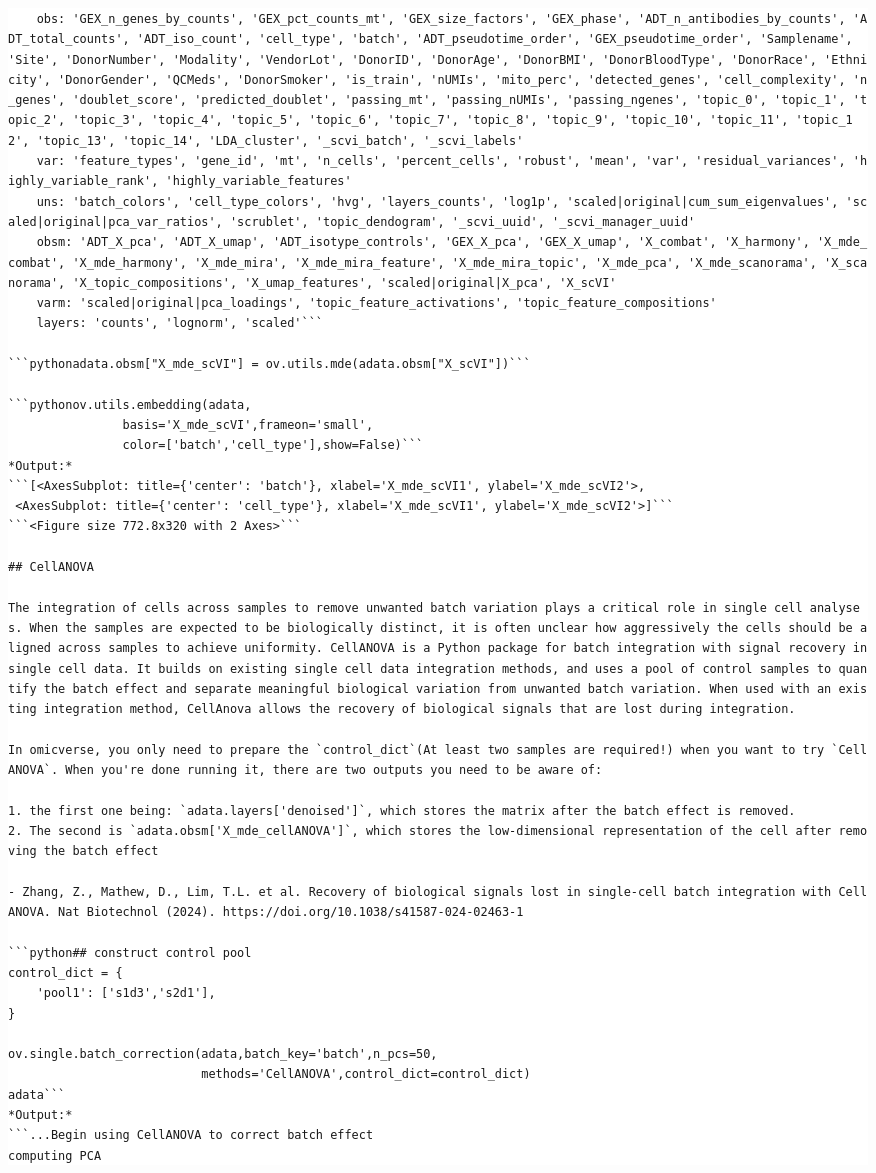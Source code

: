 ```AnnData object with n_obs × n_vars = 26707 × 3000
    obs: 'GEX_n_genes_by_counts', 'GEX_pct_counts_mt', 'GEX_size_factors', 'GEX_phase', 'ADT_n_antibodies_by_counts', 'ADT_total_counts', 'ADT_iso_count', 'cell_type', 'batch', 'ADT_pseudotime_order', 'GEX_pseudotime_order', 'Samplename', 'Site', 'DonorNumber', 'Modality', 'VendorLot', 'DonorID', 'DonorAge', 'DonorBMI', 'DonorBloodType', 'DonorRace', 'Ethnicity', 'DonorGender', 'QCMeds', 'DonorSmoker', 'is_train', 'nUMIs', 'mito_perc', 'detected_genes', 'cell_complexity', 'n_genes', 'doublet_score', 'predicted_doublet', 'passing_mt', 'passing_nUMIs', 'passing_ngenes', 'topic_0', 'topic_1', 'topic_2', 'topic_3', 'topic_4', 'topic_5', 'topic_6', 'topic_7', 'topic_8', 'topic_9', 'topic_10', 'topic_11', 'topic_12', 'topic_13', 'topic_14', 'LDA_cluster', '_scvi_batch', '_scvi_labels'
    var: 'feature_types', 'gene_id', 'mt', 'n_cells', 'percent_cells', 'robust', 'mean', 'var', 'residual_variances', 'highly_variable_rank', 'highly_variable_features'
    uns: 'batch_colors', 'cell_type_colors', 'hvg', 'layers_counts', 'log1p', 'scaled|original|cum_sum_eigenvalues', 'scaled|original|pca_var_ratios', 'scrublet', 'topic_dendogram', '_scvi_uuid', '_scvi_manager_uuid'
    obsm: 'ADT_X_pca', 'ADT_X_umap', 'ADT_isotype_controls', 'GEX_X_pca', 'GEX_X_umap', 'X_combat', 'X_harmony', 'X_mde_combat', 'X_mde_harmony', 'X_mde_mira', 'X_mde_mira_feature', 'X_mde_mira_topic', 'X_mde_pca', 'X_mde_scanorama', 'X_scanorama', 'X_topic_compositions', 'X_umap_features', 'scaled|original|X_pca', 'X_scVI'
    varm: 'scaled|original|pca_loadings', 'topic_feature_activations', 'topic_feature_compositions'
    layers: 'counts', 'lognorm', 'scaled'```

```pythonadata.obsm["X_mde_scVI"] = ov.utils.mde(adata.obsm["X_scVI"])```

```pythonov.utils.embedding(adata,
                basis='X_mde_scVI',frameon='small',
                color=['batch','cell_type'],show=False)```
*Output:*
```[<AxesSubplot: title={'center': 'batch'}, xlabel='X_mde_scVI1', ylabel='X_mde_scVI2'>,
 <AxesSubplot: title={'center': 'cell_type'}, xlabel='X_mde_scVI1', ylabel='X_mde_scVI2'>]```
```<Figure size 772.8x320 with 2 Axes>```

## CellANOVA

The integration of cells across samples to remove unwanted batch variation plays a critical role in single cell analyses. When the samples are expected to be biologically distinct, it is often unclear how aggressively the cells should be aligned across samples to achieve uniformity. CellANOVA is a Python package for batch integration with signal recovery in single cell data. It builds on existing single cell data integration methods, and uses a pool of control samples to quantify the batch effect and separate meaningful biological variation from unwanted batch variation. When used with an existing integration method, CellAnova allows the recovery of biological signals that are lost during integration.

In omicverse, you only need to prepare the `control_dict`(At least two samples are required!) when you want to try `CellANOVA`. When you're done running it, there are two outputs you need to be aware of:

1. the first one being: `adata.layers['denoised']`, which stores the matrix after the batch effect is removed.
2. The second is `adata.obsm['X_mde_cellANOVA']`, which stores the low-dimensional representation of the cell after removing the batch effect

- Zhang, Z., Mathew, D., Lim, T.L. et al. Recovery of biological signals lost in single-cell batch integration with CellANOVA. Nat Biotechnol (2024). https://doi.org/10.1038/s41587-024-02463-1

```python## construct control pool
control_dict = {
    'pool1': ['s1d3','s2d1'],
}

ov.single.batch_correction(adata,batch_key='batch',n_pcs=50,
                           methods='CellANOVA',control_dict=control_dict)
adata```
*Output:*
```...Begin using CellANOVA to correct batch effect
computing PCA
```